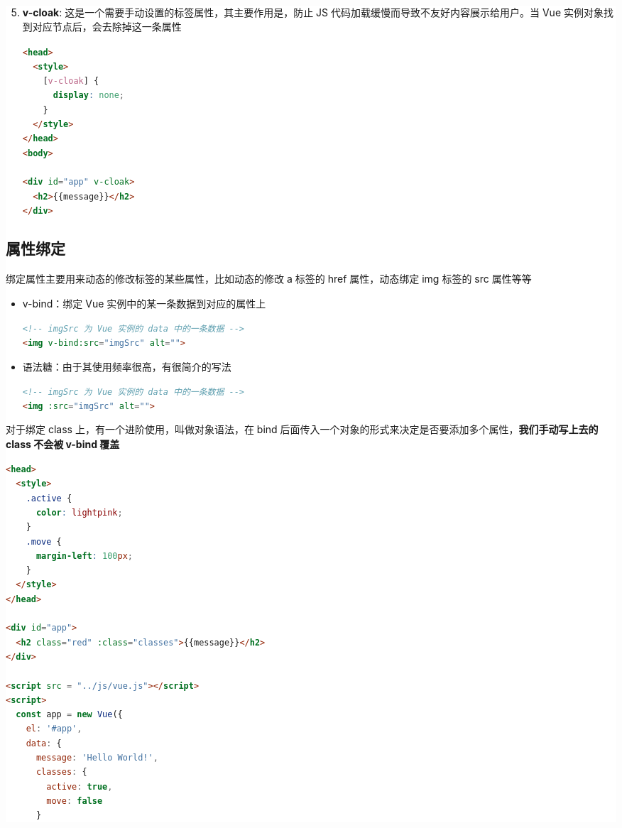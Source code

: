    

5. **v-cloak**: 这是一个需要手动设置的标签属性，其主要作用是，防止 JS 代码加载缓慢而导致不友好内容展示给用户。当 Vue 实例对象找到对应节点后，会去除掉这一条属性

   ```html
   <head>
     <style>
       [v-cloak] {
         display: none;
       }
     </style>
   </head>
   <body>
   
   <div id="app" v-cloak>
     <h2>{{message}}</h2>
   </div>
   ```



## 属性绑定

绑定属性主要用来动态的修改标签的某些属性，比如动态的修改 a 标签的 href 属性，动态绑定 img 标签的 src 属性等等



- v-bind：绑定 Vue 实例中的某一条数据到对应的属性上

  ```html
  <!-- imgSrc 为 Vue 实例的 data 中的一条数据 -->
  <img v-bind:src="imgSrc" alt="">
  ```

- 语法糖：由于其使用频率很高，有很简介的写法

  ```html
  <!-- imgSrc 为 Vue 实例的 data 中的一条数据 -->
  <img :src="imgSrc" alt="">
  ```



对于绑定 class 上，有一个进阶使用，叫做对象语法，在 bind 后面传入一个对象的形式来决定是否要添加多个属性，**我们手动写上去的 class 不会被 v-bind 覆盖**

```html
<head>
  <style>
    .active {
      color: lightpink;
    }
    .move {
      margin-left: 100px;
    }
  </style>
</head>

<div id="app">
  <h2 class="red" :class="classes">{{message}}</h2>
</div>

<script src = "../js/vue.js"></script>
<script>
  const app = new Vue({
    el: '#app',
    data: {
      message: 'Hello World!',
      classes: {
        active: true,
        move: false
      }
```